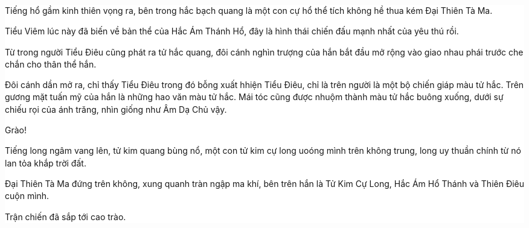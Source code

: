 Tiếng hổ gầm kinh thiên vọng ra, bên trong hắc bạch quang là một con cự hổ thể tích không hề thua kém Đại Thiên Tà Ma.

Tiểu Viêm lúc này đã biến về bản thể của Hắc Ám Thánh Hổ, đây là hình thái chiến đấu mạnh nhất của yêu thú rồi.

Từ trong người Tiểu Điêu cũng phát ra tử hắc quang, đôi cánh nghìn trượng của hắn bắt đầu mở rộng vào giao nhau phái trước che chắn cho thân thể hắn.

Đôi cánh dần mở ra, chỉ thấy Tiểu Điêu trong đó bỗng xuất hhiện Tiểu Điêu, chỉ là trên người là một bộ chiến giáp màu tử hắc. Trên gương mặt tuấn mỹ của hắn là những hao văn màu tử hắc. Mái tóc cũng được nhuộm thành màu tử hắc buông xuống, dưới sự chiếu rọi của ánh trăng, nhìn giống như Âm Dạ Chủ vậy.

Grào!

Tiếng long ngâm vang lên, tử kim quang bùng nổ, một con tử kim cự long uoóng mình trên không trung, long uy thuần chính từ nó lan tỏa khắp trời đất.

Đại Thiên Tà Ma đứng trên không, xung quanh tràn ngập ma khí, bên trên hắn là Tử Kim Cự Long, Hắc Ám Hổ Thánh và Thiên Điêu cuộn mình.

Trận chiến đã sắp tới cao trào.





